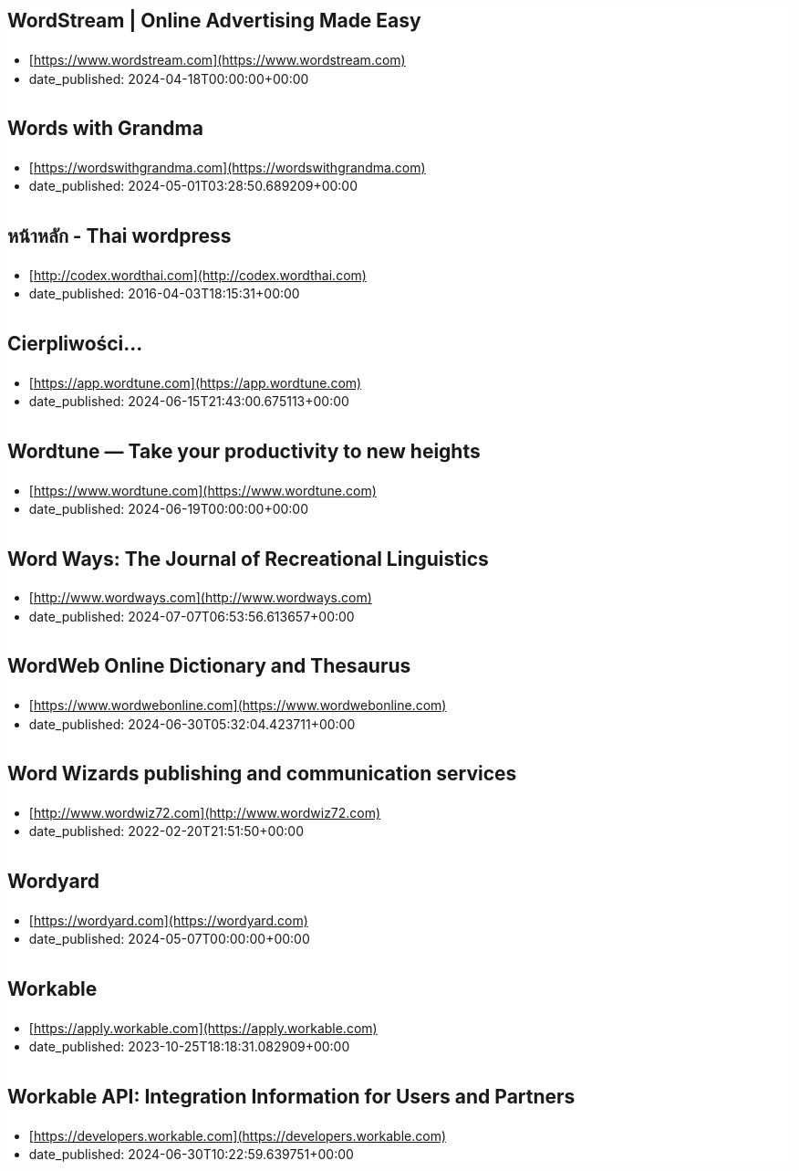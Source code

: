  ## WordStream | Online Advertising Made Easy
 - [https://www.wordstream.com](https://www.wordstream.com)
 - date_published: 2024-04-18T00:00:00+00:00

 ## Words with Grandma
 - [https://wordswithgrandma.com](https://wordswithgrandma.com)
 - date_published: 2024-05-01T03:28:50.689209+00:00

 ## หน้าหลัก - Thai wordpress
 - [http://codex.wordthai.com](http://codex.wordthai.com)
 - date_published: 2016-04-03T18:15:31+00:00

 ## Cierpliwości...
 - [https://app.wordtune.com](https://app.wordtune.com)
 - date_published: 2024-06-15T21:43:00.675113+00:00

 ## Wordtune — Take your productivity to new heights
 - [https://www.wordtune.com](https://www.wordtune.com)
 - date_published: 2024-06-19T00:00:00+00:00

 ## Word Ways: The Journal of Recreational Linguistics
 - [http://www.wordways.com](http://www.wordways.com)
 - date_published: 2024-07-07T06:53:56.613657+00:00

 ## WordWeb Online Dictionary and Thesaurus
 - [https://www.wordwebonline.com](https://www.wordwebonline.com)
 - date_published: 2024-06-30T05:32:04.423711+00:00

 ## Word Wizards publishing and communication services
 - [http://www.wordwiz72.com](http://www.wordwiz72.com)
 - date_published: 2022-02-20T21:51:50+00:00

 ## Wordyard
 - [https://wordyard.com](https://wordyard.com)
 - date_published: 2024-05-07T00:00:00+00:00

 ## Workable
 - [https://apply.workable.com](https://apply.workable.com)
 - date_published: 2023-10-25T18:18:31.082909+00:00

 ## Workable API: Integration Information for Users and Partners
 - [https://developers.workable.com](https://developers.workable.com)
 - date_published: 2024-06-30T10:22:59.639751+00:00

